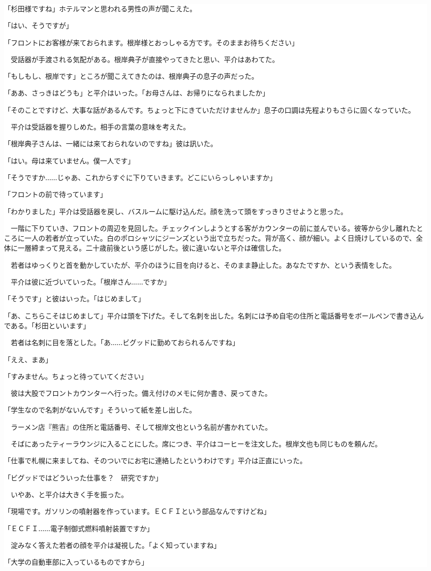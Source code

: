 「杉田様ですね」ホテルマンと思われる男性の声が聞こえた。

「はい、そうですが」

「フロントにお客様が来ておられます。根岸様とおっしゃる方です。そのままお待ちください」

　受話器が手渡される気配がある。根岸典子が直接やってきたと思い、平介はあわてた。

「もしもし、根岸です」ところが聞こえてきたのは、根岸典子の息子の声だった。

「ああ、さっきはどうも」と平介はいった。「お母さんは、お帰りになられましたか」

「そのことですけど、大事な話があるんです。ちょっと下にきていただけませんか」息子の口調は先程よりもさらに固くなっていた。

　平介は受話器を握りしめた。相手の言葉の意味を考えた。

「根岸典子さんは、一緒には来ておられないのですね」彼は訊いた。

「はい。母は来ていません。僕一人です」

「そうですか……じゃあ、これからすぐに下りていきます。どこにいらっしゃいますか」

「フロントの前で待っています」

「わかりました」平介は受話器を戻し、バスルームに駆け込んだ。顔を洗って頭をすっきりさせようと思った。

　一階に下りていき、フロントの周辺を見回した。チェックインしようとする客がカウンターの前に並んでいる。彼等から少し離れたところに一人の若者が立っていた。白のポロシャツにジーンズという出で立ちだった。背が高く、顔が細い。よく日焼けしているので、全体に一層締まって見える。二十歳前後という感じがした。彼に違いないと平介は確信した。

　若者はゆっくりと首を動かしていたが、平介のほうに目を向けると、そのまま静止した。あなたですか、という表情をした。

　平介は彼に近づいていった。「根岸さん……ですか」

「そうです」と彼はいった。「はじめまして」

「あ、こちらこそはじめまして」平介は頭を下げた。そして名刺を出した。名刺には予め自宅の住所と電話番号をボールペンで書き込んである。「杉田といいます」

　若者は名刺に目を落とした。「あ……ビグッドに勤めておられるんですね」

「ええ、まあ」

「すみません。ちょっと待っていてください」

　彼は大股でフロントカウンターへ行った。備え付けのメモに何か書き、戻ってきた。

「学生なので名刺がないんです」そういって紙を差し出した。

　ラーメン店『熊吉』の住所と電話番号、そして根岸文也という名前が書かれていた。

　そばにあったティーラウンジに入ることにした。席につき、平介はコーヒーを注文した。根岸文也も同じものを頼んだ。

「仕事で札幌に来ましてね、そのついでにお宅に連絡したというわけです」平介は正直にいった。

「ビグッドではどういった仕事を？　研究ですか」

　いやあ、と平介は大きく手を振った。

「現場です。ガソリンの噴射器を作っています。ＥＣＦＩという部品なんですけどね」

「ＥＣＦＩ……電子制御式燃料噴射装置ですか」

　淀みなく答えた若者の顔を平介は凝視した。「よく知っていますね」

「大学の自動車部に入っているものですから」
